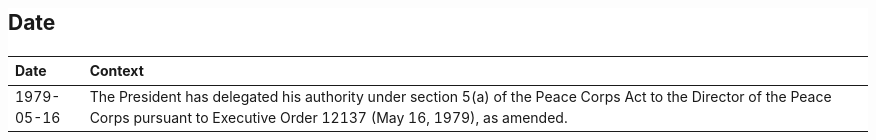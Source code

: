 
## Date

| Date       | Context                                                                                                                                                                              |
|:-----------|:-------------------------------------------------------------------------------------------------------------------------------------------------------------------------------------|
| 1979-05-16 | The President has delegated his authority under section 5(a) of the Peace Corps Act to the Director of the Peace Corps pursuant to Executive Order 12137 (May 16, 1979), as amended. |



